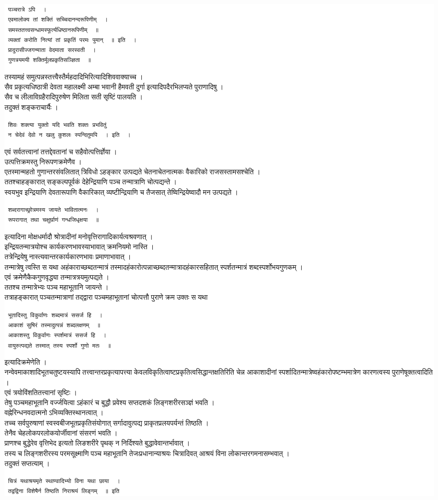      पञ्चरात्रे ऽपि  ।  
     एवमालोक्य तां शक्तिं सच्चिदानन्दरूपिणीम्  ।  
     समस्ततत्त्वसन्धामस्फूर्त्यधिष्ठानरूपिणीम्  ॥  
     व्यक्तां करोति नित्यां तां प्रकृतिं परमः पुमान्  ॥ इति  ।  
     प्रादुरासीज्जगन्माता वेदमाता सरस्वती  ।  
     गुणत्रयमयी शक्तिर्मूलप्रकृतिसञ्ज्ञिता  ॥  
  
तस्यामहं समुत्पन्नस्तत्त्वैस्तैर्महदादिभिरित्यादिशिववाक्याच्च  ।  
सैव प्रकृत्यधिष्ठात्री देवता महालक्ष्मी अम्बा भवानी हैमवती दुर्गा इत्यादिपदैरभिलप्यते पुराणादिषु  ।  
सैव च लीलाविग्रहैरादिपुरुषेण मिलिता सती सृष्टिं पालयति  ।  
तदुक्तं शङ्कराचार्यैः  ।  
  
     शिवः शक्त्या युक्तो यदि भवति शक्तः प्रभवितुं   
     न चेदेवं देवो न खलु कुशलः स्पन्दितुमपि  । इति  ।  
  
एवं सर्वतत्त्वानां तत्तद्देवतानां च सहैवोत्पत्तिर्ज्ञेया  ।  
उत्पत्तिक्रमस्तु निरूपणक्रमेणैव  ।  
एतस्मान्महतो गुणान्तरसंवलितात् त्रिविधो ऽहङ्कार उत्पद्यते चेतनाचेतनात्मकः वैकारिको राजसस्तामसश्चेति  ।  
ततश्चाहङ्कारात् सङ्कल्पपूर्वकं देहेन्द्रियाणि पञ्च तन्मात्राणि चोत्पद्यन्ते  ।  
स्वयभुव इन्द्रियाणि देवतारूपाणि वैकारिकात् व्यष्टीन्द्रियाणि च तैजसात् तेष्विन्द्रियेष्वादौ मन उत्पद्यते  ।  
  
     शब्दरागाच्छ्रोत्रमस्य जायते भावितात्मनः  ।  
     रूपरागात् तथा चक्षुर्घ्राणं गन्धजिधृक्षया  ॥  
  
इत्यादिना मोक्षधर्मादौ श्रोत्रादीनां मनोवृत्तिरागादिकार्यत्वश्रवणात्  ।  
इन्द्रियतन्मात्रयोश्च कार्यकरणभावस्याभावात् क्रमनियमो नास्ति  ।  
तत्रेन्द्रियेषु नास्त्यवान्तरकार्यकारणभावः प्रमाणाभावात्  ।  
तन्मात्रेषु त्वस्ति स यथा अहंकाराच्छब्दतन्मात्रं तस्मादहंकारोत्पन्नाच्छब्दतन्मात्रादहंकारसहितात् स्पर्शतन्मात्रं शब्दस्पर्शोभयगुणकम्  ।  
एवं क्रमेणैकैकगुणवृद्ध्या तन्मात्रत्रयमुत्पद्यते  ।  
ततश्च तन्मात्रेभ्यः पञ्च महाभूतानि जायन्ते  ।  
तत्राहङ्कारात् पञ्चतन्मात्राणां तद्द्वारा पञ्चमहाभूतानां चोत्पत्तौ पुराणे क्रम उक्तः स यथा  
  
     भूतादिस्तु विकुर्वाणः शब्दमात्रं ससर्ज हि  ।  
     आकाशं सुषिरं तस्मादुत्पन्नं शब्दलक्षणम्  ॥  
     आकाशस्तु विकुर्वाणः स्पर्शमात्रं ससर्ज हि  ।  
     वायुरुत्पद्यते तस्मात् तस्य स्पर्शो गुणो मतः  ॥  
इत्यादिक्रमेणेति  ।  
नन्वेवमाकाशादिभूतचतुष्टयस्यापि तत्त्वान्तरप्रकृत्यापत्त्या केवलविकृतित्वाष्टप्रकृतित्वसिद्धान्तक्षतिरिति चेन्न आकाशादीनां स्पर्शादितन्मात्रेष्वहंकारोपष्टम्भमात्रेण कारणत्वस्य पुराणेषूक्तत्वादिति  ।  
एवं त्रयोविंशतितत्त्वानां सृष्टिः  ।  
तेषु पञ्चमहाभूतानि वर्ज्जयित्वा ऽहंकारं च बुद्धौ प्रवेश्य सप्तदशकं लिङ्गशरीरसञ्ज्ञं भवति  ।  
वह्नेरिन्धनवदात्मनो ऽभिव्यक्तिस्थानत्वात्  ।  
तच्च सर्वपुरुषाणां स्वस्वबीजभूतप्रकृतिसंयोगात् सर्गादावुत्पद्य प्राकृतप्रलयपर्यन्तं तिष्ठति  ।  
तेनैव चेहलोकपरलोकयोर्जीवानां संसरणं भवति  ।  
प्राणश्च बुद्धेरेव वृत्तिभेद इत्यतो लिङशरीरे पृथक् न निर्दिश्यते बुद्धावेवान्तर्भावात्  ।  
तस्य च लिङ्गशरीरस्य परमसूक्ष्माणि पञ्च महाभूतानि तेजःप्रधानान्याश्रयः चित्रादिवत् आश्रयं विना लोकान्तरगमनासम्भवात्  ।  
तदुक्तं सप्तत्याम्  ।  
  
     चित्रं यथाश्रयमृते स्थाण्वादिभ्यो विना यथा छाया  ।  
     तद्वद्विना विशेषैर्न तिष्ठति निराश्रयं लिङ्गम्  ॥ इति   
  